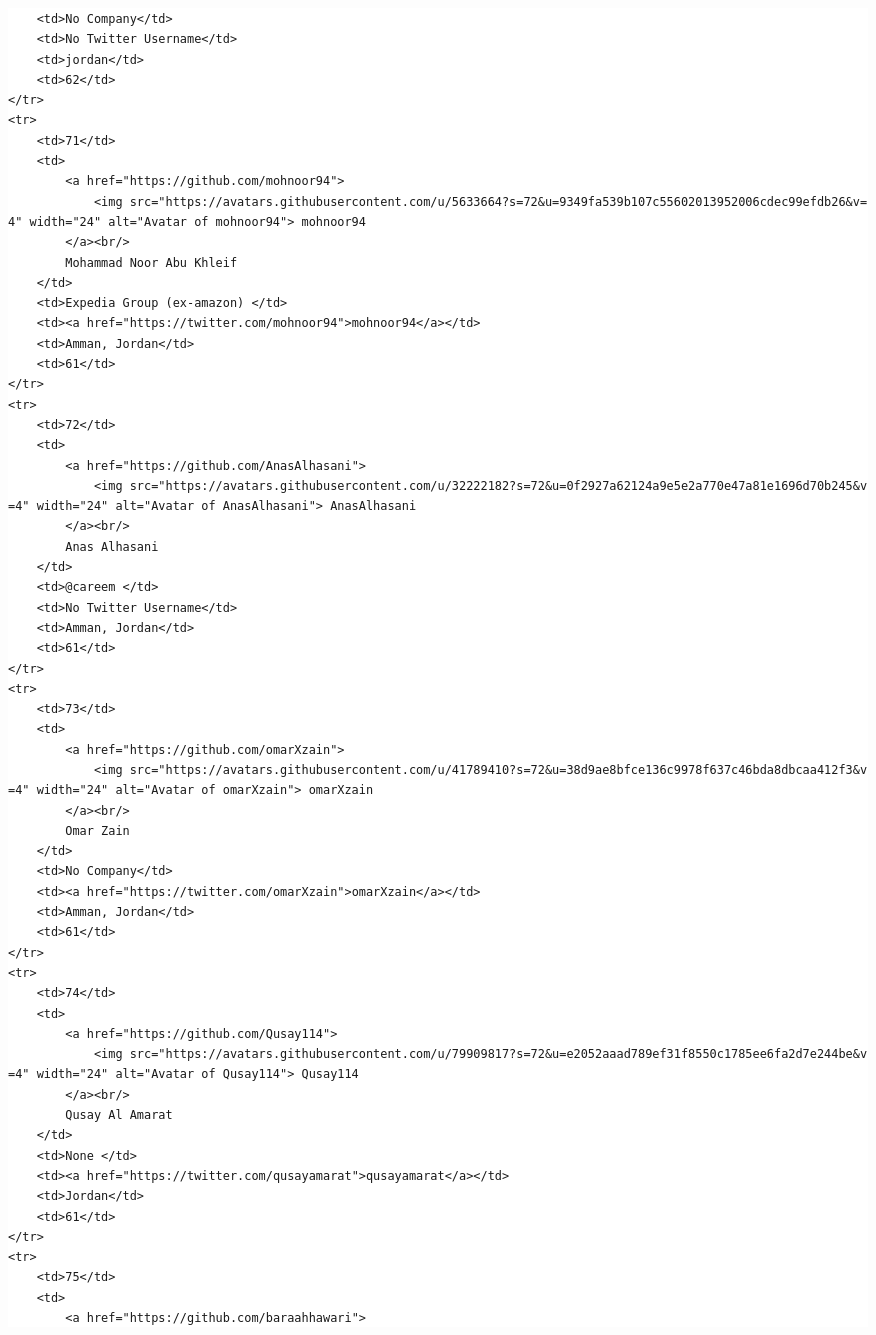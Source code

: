		<td>No Company</td>
		<td>No Twitter Username</td>
		<td>jordan</td>
		<td>62</td>
	</tr>
	<tr>
		<td>71</td>
		<td>
			<a href="https://github.com/mohnoor94">
				<img src="https://avatars.githubusercontent.com/u/5633664?s=72&u=9349fa539b107c55602013952006cdec99efdb26&v=4" width="24" alt="Avatar of mohnoor94"> mohnoor94
			</a><br/>
			Mohammad Noor Abu Khleif
		</td>
		<td>Expedia Group (ex-amazon) </td>
		<td><a href="https://twitter.com/mohnoor94">mohnoor94</a></td>
		<td>Amman, Jordan</td>
		<td>61</td>
	</tr>
	<tr>
		<td>72</td>
		<td>
			<a href="https://github.com/AnasAlhasani">
				<img src="https://avatars.githubusercontent.com/u/32222182?s=72&u=0f2927a62124a9e5e2a770e47a81e1696d70b245&v=4" width="24" alt="Avatar of AnasAlhasani"> AnasAlhasani
			</a><br/>
			Anas Alhasani
		</td>
		<td>@careem </td>
		<td>No Twitter Username</td>
		<td>Amman, Jordan</td>
		<td>61</td>
	</tr>
	<tr>
		<td>73</td>
		<td>
			<a href="https://github.com/omarXzain">
				<img src="https://avatars.githubusercontent.com/u/41789410?s=72&u=38d9ae8bfce136c9978f637c46bda8dbcaa412f3&v=4" width="24" alt="Avatar of omarXzain"> omarXzain
			</a><br/>
			Omar Zain
		</td>
		<td>No Company</td>
		<td><a href="https://twitter.com/omarXzain">omarXzain</a></td>
		<td>Amman, Jordan</td>
		<td>61</td>
	</tr>
	<tr>
		<td>74</td>
		<td>
			<a href="https://github.com/Qusay114">
				<img src="https://avatars.githubusercontent.com/u/79909817?s=72&u=e2052aaad789ef31f8550c1785ee6fa2d7e244be&v=4" width="24" alt="Avatar of Qusay114"> Qusay114
			</a><br/>
			Qusay Al Amarat
		</td>
		<td>None </td>
		<td><a href="https://twitter.com/qusayamarat">qusayamarat</a></td>
		<td>Jordan</td>
		<td>61</td>
	</tr>
	<tr>
		<td>75</td>
		<td>
			<a href="https://github.com/baraahhawari">